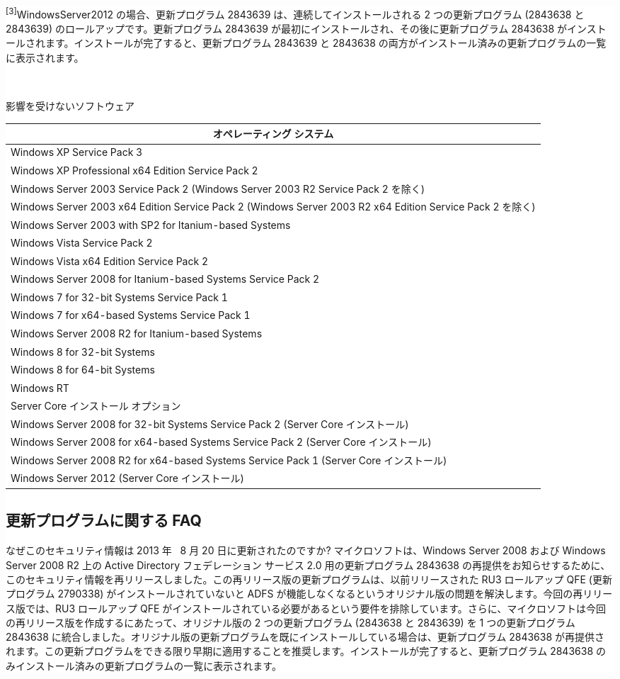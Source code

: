 <sup>[3]</sup>WindowsServer2012 の場合、更新プログラム 2843639 は、連続してインストールされる 2 つの更新プログラム (2843638 と 2843639) のロールアップです。更新プログラム 2843639 が最初にインストールされ、その後に更新プログラム 2843638 がインストールされます。インストールが完了すると、更新プログラム 2843639 と 2843638 の両方がインストール済みの更新プログラムの一覧に表示されます。

  

影響を受けないソフトウェア

| オペレーティング システム                                                                                 |
|-----------------------------------------------------------------------------------------------------------|
| Windows XP Service Pack 3                                                                                 |
| Windows XP Professional x64 Edition Service Pack 2                                                        |
| Windows Server 2003 Service Pack 2 (Windows Server 2003 R2 Service Pack 2 を除く)                         |
| Windows Server 2003 x64 Edition Service Pack 2 (Windows Server 2003 R2 x64 Edition Service Pack 2 を除く) |
| Windows Server 2003 with SP2 for Itanium-based Systems                                                    |
| Windows Vista Service Pack 2                                                                              |
| Windows Vista x64 Edition Service Pack 2                                                                  |
| Windows Server 2008 for Itanium-based Systems Service Pack 2                                              |
| Windows 7 for 32-bit Systems Service Pack 1                                                               |
| Windows 7 for x64-based Systems Service Pack 1                                                            |
| Windows Server 2008 R2 for Itanium-based Systems                                                          |
| Windows 8 for 32-bit Systems                                                                              |
| Windows 8 for 64-bit Systems                                                                              |
| Windows RT                                                                                                |
| Server Core インストール オプション                                                                       |
| Windows Server 2008 for 32-bit Systems Service Pack 2 (Server Core インストール)                          |
| Windows Server 2008 for x64-based Systems Service Pack 2 (Server Core インストール)                       |
| Windows Server 2008 R2 for x64-based Systems Service Pack 1 (Server Core インストール)                    |
| Windows Server 2012 (Server Core インストール)                                                            |

更新プログラムに関する FAQ
--------------------------

<span></span>
なぜこのセキュリティ情報は 2013 年   8 月 20 日に更新されたのですか?
マイクロソフトは、Windows Server 2008 および Windows Server 2008 R2 上の Active Directory フェデレーション サービス 2.0 用の更新プログラム 2843638 の再提供をお知らせするために、このセキュリティ情報を再リリースしました。この再リリース版の更新プログラムは、以前リリースされた RU3 ロールアップ QFE (更新プログラム 2790338) がインストールされていないと ADFS が機能しなくなるというオリジナル版の問題を解決します。今回の再リリース版では、RU3 ロールアップ QFE がインストールされている必要があるという要件を排除しています。さらに、マイクロソフトは今回の再リリース版を作成するにあたって、オリジナル版の 2 つの更新プログラム (2843638 と 2843639) を 1 つの更新プログラム 2843638 に統合しました。オリジナル版の更新プログラムを既にインストールしている場合は、更新プログラム 2843638 が再提供されます。この更新プログラムをできる限り早期に適用することを推奨します。インストールが完了すると、更新プログラム 2843638 のみインストール済みの更新プログラムの一覧に表示されます。
